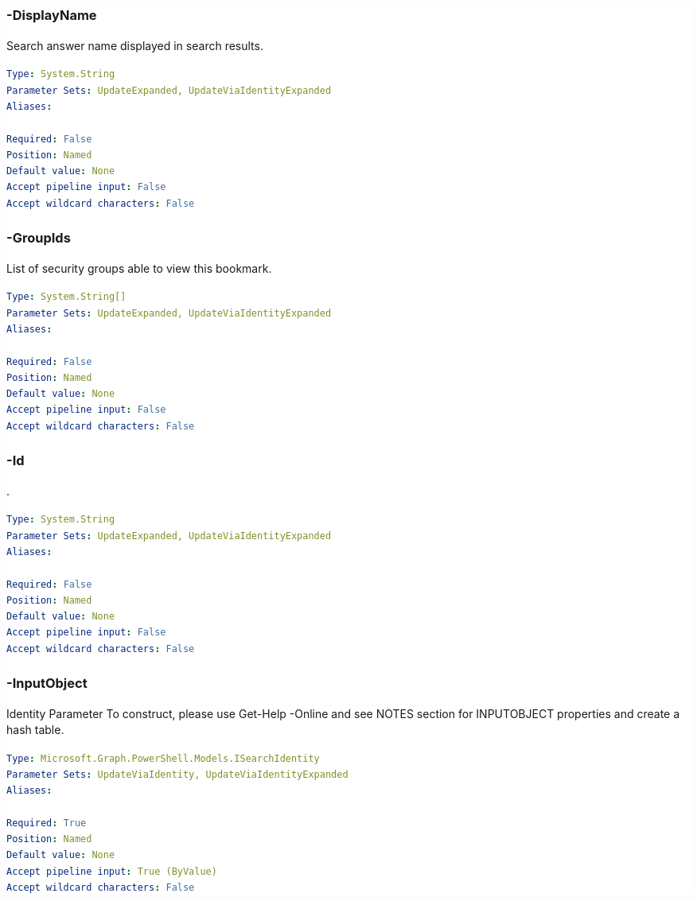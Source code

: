 ### -DisplayName
Search answer name displayed in search results.

```yaml
Type: System.String
Parameter Sets: UpdateExpanded, UpdateViaIdentityExpanded
Aliases:

Required: False
Position: Named
Default value: None
Accept pipeline input: False
Accept wildcard characters: False
```

### -GroupIds
List of security groups able to view this bookmark.

```yaml
Type: System.String[]
Parameter Sets: UpdateExpanded, UpdateViaIdentityExpanded
Aliases:

Required: False
Position: Named
Default value: None
Accept pipeline input: False
Accept wildcard characters: False
```

### -Id
.

```yaml
Type: System.String
Parameter Sets: UpdateExpanded, UpdateViaIdentityExpanded
Aliases:

Required: False
Position: Named
Default value: None
Accept pipeline input: False
Accept wildcard characters: False
```

### -InputObject
Identity Parameter
To construct, please use Get-Help -Online and see NOTES section for INPUTOBJECT properties and create a hash table.

```yaml
Type: Microsoft.Graph.PowerShell.Models.ISearchIdentity
Parameter Sets: UpdateViaIdentity, UpdateViaIdentityExpanded
Aliases:

Required: True
Position: Named
Default value: None
Accept pipeline input: True (ByValue)
Accept wildcard characters: False
```
